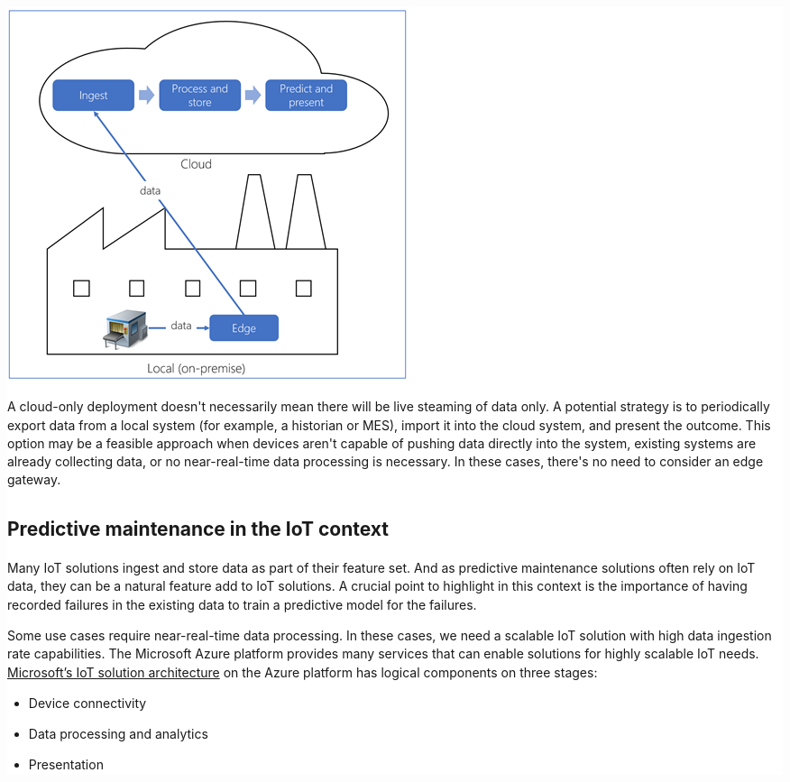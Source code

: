 ![Cloud only](./images/predictive-maintenance-solution/cloud-only.png)

A cloud-only deployment doesn't necessarily mean there will be live steaming of
data only. A potential strategy is to periodically export data from a local
system (for example, a historian or MES), import it into the cloud system, and
present the outcome. This option may be a feasible approach when devices aren't
capable of pushing data directly into the system, existing systems are already
collecting data, or no near-real-time data processing is necessary. In these
cases, there's no need to consider an edge gateway.

## Predictive maintenance in the IoT context

Many IoT solutions ingest and store data as part of their feature set. And as
predictive maintenance solutions often rely on IoT data, they can be a natural feature add to IoT
solutions. A crucial point to highlight in this context is the importance of
having recorded failures in the existing data to train a predictive model for
the failures.

Some use cases require near-real-time data processing. In these cases, we need a
scalable IoT solution with high data ingestion rate capabilities. The Microsoft
Azure platform provides many services that can enable solutions for highly
scalable IoT needs. [Microsoft’s IoT solution
architecture](/azure/iot-suite/iot-suite-what-is-azure-iot?WT.mc_id=pdmsolution-docs-ercenk)
on the Azure platform has logical components on three stages:

- Device connectivity

- Data processing and analytics

- Presentation
